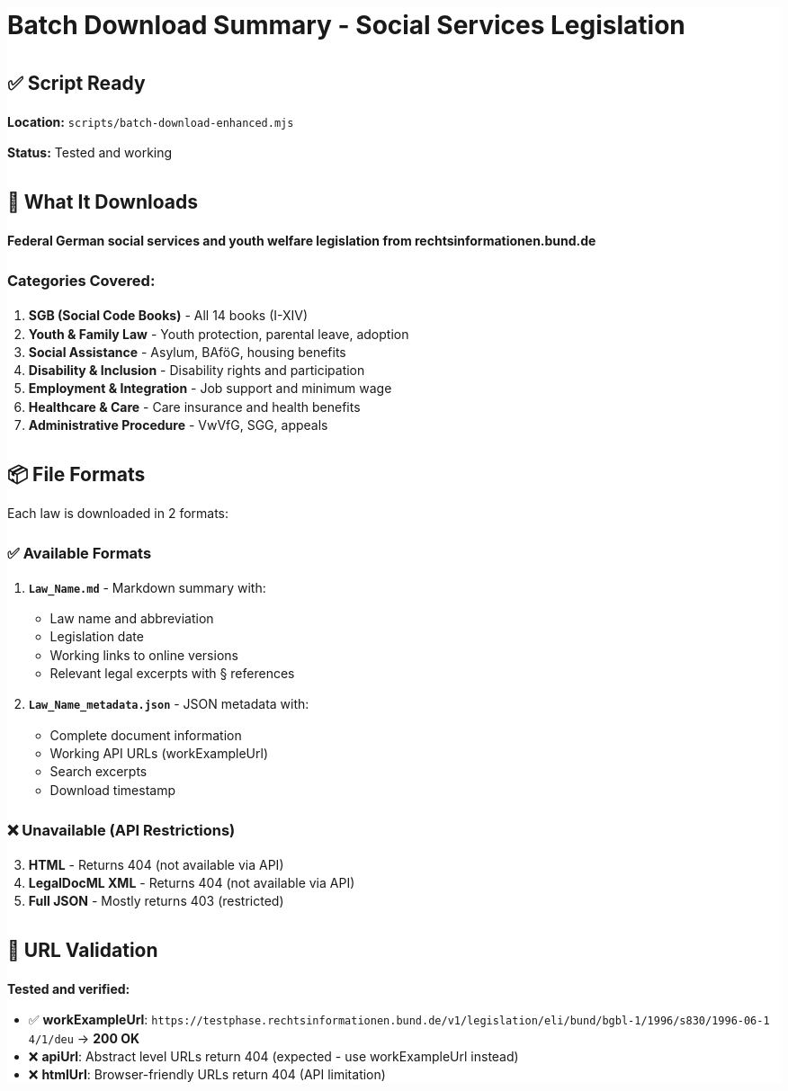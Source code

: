 # Batch Download Summary - Social Services Legislation

## ✅ Script Ready

**Location:** `scripts/batch-download-enhanced.mjs`

**Status:** Tested and working

## 🎯 What It Downloads

**Federal German social services and youth welfare legislation from rechtsinformationen.bund.de**

### Categories Covered:
1. **SGB (Social Code Books)** - All 14 books (I-XIV)
2. **Youth & Family Law** - Youth protection, parental leave, adoption
3. **Social Assistance** - Asylum, BAföG, housing benefits
4. **Disability & Inclusion** - Disability rights and participation
5. **Employment & Integration** - Job support and minimum wage
6. **Healthcare & Care** - Care insurance and health benefits
7. **Administrative Procedure** - VwVfG, SGG, appeals

## 📦 File Formats

Each law is downloaded in 2 formats:

### ✅ Available Formats
1. **`Law_Name.md`** - Markdown summary with:
   - Law name and abbreviation
   - Legislation date
   - Working links to online versions
   - Relevant legal excerpts with § references

2. **`Law_Name_metadata.json`** - JSON metadata with:
   - Complete document information
   - Working API URLs (workExampleUrl)
   - Search excerpts
   - Download timestamp

### ❌ Unavailable (API Restrictions)
3. **HTML** - Returns 404 (not available via API)
4. **LegalDocML XML** - Returns 404 (not available via API)
5. **Full JSON** - Mostly returns 403 (restricted)

## 🔗 URL Validation

**Tested and verified:**

- ✅ **workExampleUrl**: `https://testphase.rechtsinformationen.bund.de/v1/legislation/eli/bund/bgbl-1/1996/s830/1996-06-14/1/deu` → **200 OK**
- ❌ **apiUrl**: Abstract level URLs return 404 (expected - use workExampleUrl instead)
- ❌ **htmlUrl**: Browser-friendly URLs return 404 (API limitation)
